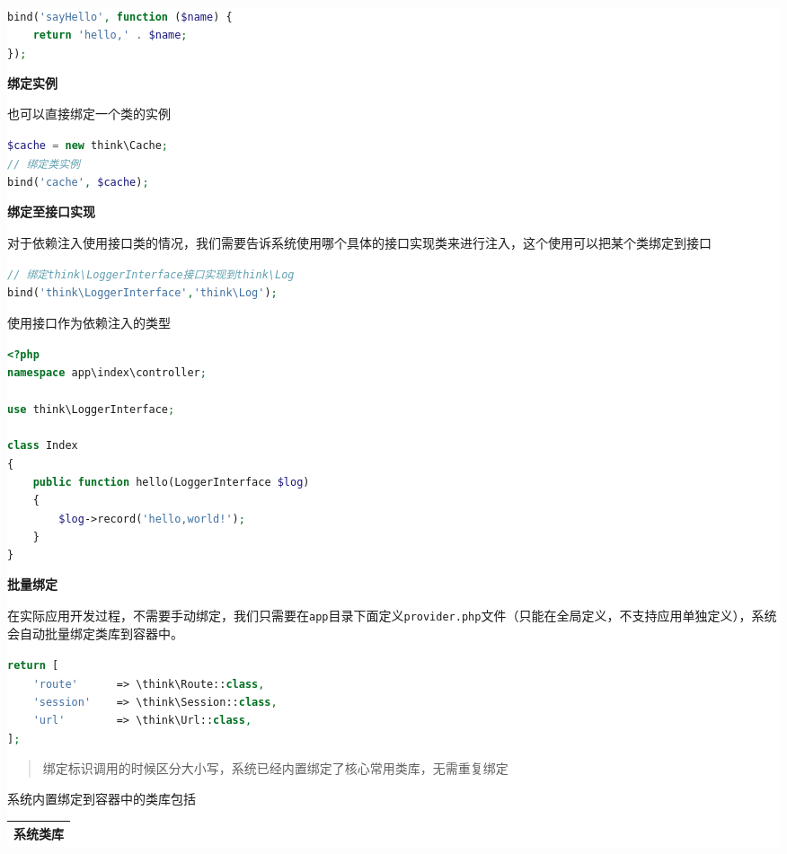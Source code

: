 ```php
bind('sayHello', function ($name) {
    return 'hello,' . $name;
});
```

**绑定实例**

也可以直接绑定一个类的实例

```php
$cache = new think\Cache;
// 绑定类实例
bind('cache', $cache);
```

**绑定至接口实现**

对于依赖注入使用接口类的情况，我们需要告诉系统使用哪个具体的接口实现类来进行注入，这个使用可以把某个类绑定到接口

```php
// 绑定think\LoggerInterface接口实现到think\Log
bind('think\LoggerInterface','think\Log');
```

使用接口作为依赖注入的类型

```php
<?php
namespace app\index\controller;

use think\LoggerInterface;

class Index
{
    public function hello(LoggerInterface $log)
    {
        $log->record('hello,world!');
    }    
}
```

**批量绑定**

在实际应用开发过程，不需要手动绑定，我们只需要在`app`目录下面定义`provider.php`文件（只能在全局定义，不支持应用单独定义），系统会自动批量绑定类库到容器中。

```php
return [
    'route'      => \think\Route::class,
    'session'    => \think\Session::class,
    'url'        => \think\Url::class,
];
```

> 绑定标识调用的时候区分大小写，系统已经内置绑定了核心常用类库，无需重复绑定

系统内置绑定到容器中的类库包括

| 系统类库 |
| :--- |
